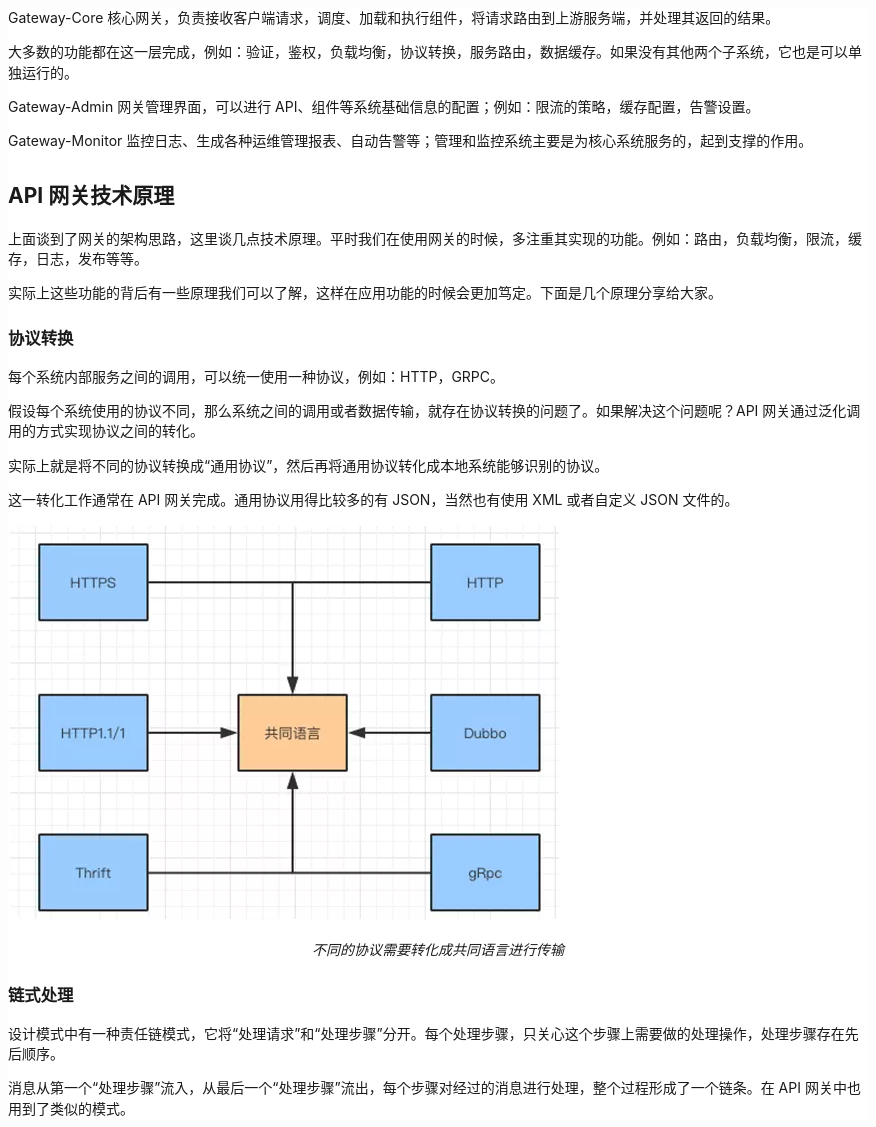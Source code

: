 Gateway-Core 核心网关，负责接收客户端请求，调度、加载和执行组件，将请求路由到上游服务端，并处理其返回的结果。

大多数的功能都在这一层完成，例如：验证，鉴权，负载均衡，协议转换，服务路由，数据缓存。如果没有其他两个子系统，它也是可以单独运行的。

Gateway-Admin 网关管理界面，可以进行 API、组件等系统基础信息的配置；例如：限流的策略，缓存配置，告警设置。

Gateway-Monitor 监控日志、生成各种运维管理报表、自动告警等；管理和监控系统主要是为核心系统服务的，起到支撑的作用。

## API 网关技术原理

上面谈到了网关的架构思路，这里谈几点技术原理。平时我们在使用网关的时候，多注重其实现的功能。例如：路由，负载均衡，限流，缓存，日志，发布等等。

实际上这些功能的背后有一些原理我们可以了解，这样在应用功能的时候会更加笃定。下面是几个原理分享给大家。

### 协议转换

每个系统内部服务之间的调用，可以统一使用一种协议，例如：HTTP，GRPC。

假设每个系统使用的协议不同，那么系统之间的调用或者数据传输，就存在协议转换的问题了。如果解决这个问题呢？API 网关通过泛化调用的方式实现协议之间的转化。

实际上就是将不同的协议转换成“通用协议”，然后再将通用协议转化成本地系统能够识别的协议。

这一转化工作通常在 API 网关完成。通用协议用得比较多的有 JSON，当然也有使用 XML 或者自定义 JSON 文件的。

![img](微服务-API网关/640-1582785663976.webp)

<center><i>不同的协议需要转化成共同语言进行传输</i></center>

### 链式处理

设计模式中有一种责任链模式，它将“处理请求”和“处理步骤”分开。每个处理步骤，只关心这个步骤上需要做的处理操作，处理步骤存在先后顺序。

消息从第一个“处理步骤”流入，从最后一个“处理步骤”流出，每个步骤对经过的消息进行处理，整个过程形成了一个链条。在 API 网关中也用到了类似的模式。
